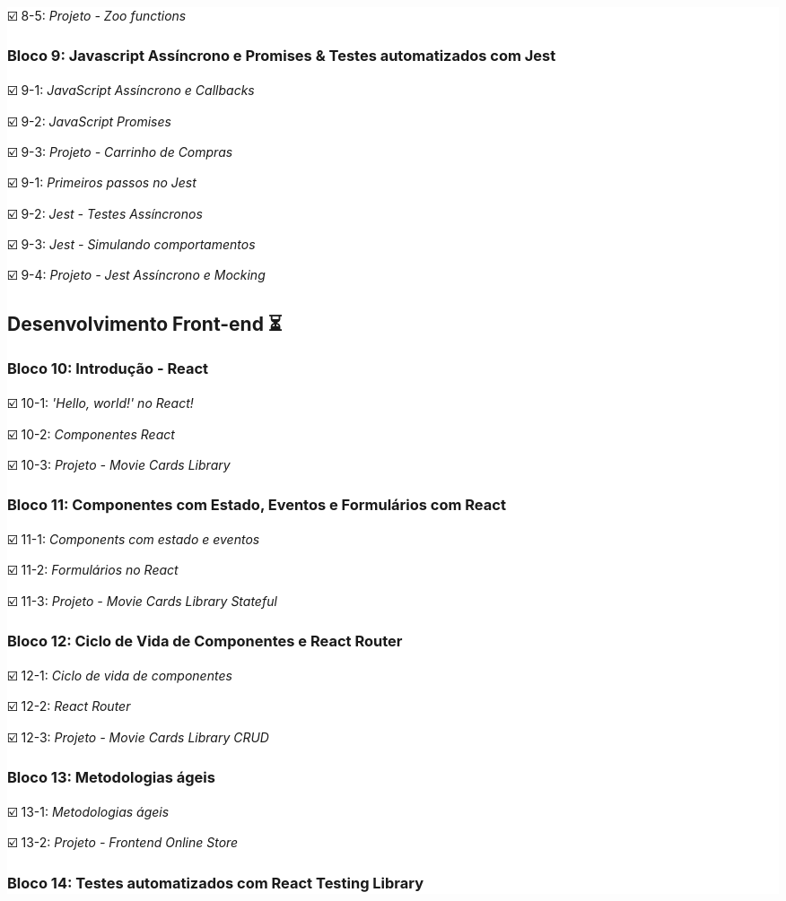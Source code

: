 :ballot_box_with_check: 8-5: _Projeto - Zoo functions_


### Bloco 9: Javascript Assíncrono e Promises & Testes automatizados com Jest

:ballot_box_with_check: 9-1: _JavaScript Assíncrono e Callbacks_

:ballot_box_with_check: 9-2: _JavaScript Promises_

:ballot_box_with_check: 9-3: _Projeto - Carrinho de Compras_

:ballot_box_with_check: 9-1: _Primeiros passos no Jest_

:ballot_box_with_check: 9-2: _Jest - Testes Assíncronos_

:ballot_box_with_check: 9-3: _Jest - Simulando comportamentos_

:ballot_box_with_check: 9-4: _Projeto - Jest Assíncrono e Mocking_

  
## Desenvolvimento Front-end :hourglass_flowing_sand:


### Bloco 10: Introdução - React

:ballot_box_with_check: 10-1: _'Hello, world!' no React!_

:ballot_box_with_check: 10-2: _Componentes React_

:ballot_box_with_check: 10-3: _Projeto - Movie Cards Library_

 
### Bloco 11: Componentes com Estado, Eventos e Formulários com React

:ballot_box_with_check: 11-1: _Components com estado e eventos_

:ballot_box_with_check: 11-2: _Formulários no React_

:ballot_box_with_check: 11-3: _Projeto - Movie Cards Library Stateful_

### Bloco 12: Ciclo de Vida de Componentes e React Router

:ballot_box_with_check: 12-1: _Ciclo de vida de componentes_

:ballot_box_with_check: 12-2: _React Router_

:ballot_box_with_check: 12-3: _Projeto - Movie Cards Library CRUD_


### Bloco 13: Metodologias ágeis

:ballot_box_with_check: 13-1: _Metodologias ágeis_

:ballot_box_with_check: 13-2: _Projeto - Frontend Online Store_

### Bloco 14: Testes automatizados com React Testing Library
